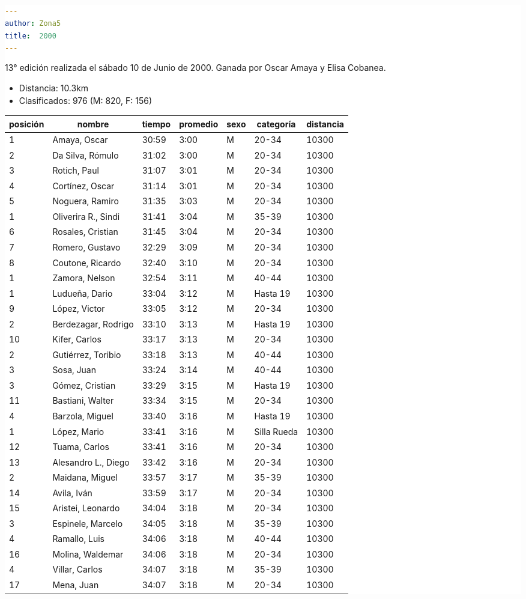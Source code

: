 ```yaml
---
author: Zona5
title:  2000
---
```

13° edición realizada el sábado 10 de Junio de 2000. Ganada por Oscar Amaya y Elisa Cobanea.

* Distancia: 10.3km
* Clasificados: 976 (M: 820, F: 156)

|posición|nombre|tiempo|promedio|sexo|categoría|distancia|
|--------|------|------|--------|----|---------|---------|
|1|Amaya, Oscar|30:59|3:00|M|20-34|10300|
|2|Da Silva, Rómulo|31:02|3:00|M|20-34|10300|
|3|Rotich, Paul|31:07|3:01|M|20-34|10300|
|4|Cortínez, Oscar|31:14|3:01|M|20-34|10300|
|5|Noguera, Ramiro|31:35|3:03|M|20-34|10300|
|1|Oliverira R., Sindi|31:41|3:04|M|35-39|10300|
|6|Rosales, Cristian|31:45|3:04|M|20-34|10300|
|7|Romero, Gustavo|32:29|3:09|M|20-34|10300|
|8|Coutone, Ricardo|32:40|3:10|M|20-34|10300|
|1|Zamora, Nelson |32:54|3:11|M|40-44|10300|
|1|Ludueña, Dario|33:04|3:12|M|Hasta 19|10300|
|9|López, Victor|33:05|3:12|M|20-34|10300|
|2|Berdezagar, Rodrigo|33:10|3:13|M|Hasta 19|10300|
|10|Kifer, Carlos|33:17|3:13|M|20-34|10300|
|2|Gutiérrez, Toribio |33:18|3:13|M|40-44|10300|
|3|Sosa, Juan |33:24|3:14|M|40-44|10300|
|3|Gómez, Cristian|33:29|3:15|M|Hasta 19|10300|
|11|Bastiani, Walter|33:34|3:15|M|20-34|10300|
|4|Barzola, Miguel|33:40|3:16|M|Hasta 19|10300|
|1|López, Mario|33:41|3:16|M|Silla Rueda|10300|
|12|Tuama, Carlos|33:41|3:16|M|20-34|10300|
|13|Alesandro L., Diego|33:42|3:16|M|20-34|10300|
|2|Maidana, Miguel|33:57|3:17|M|35-39|10300|
|14|Avila, Iván|33:59|3:17|M|20-34|10300|
|15|Aristei, Leonardo|34:04|3:18|M|20-34|10300|
|3|Espinele, Marcelo|34:05|3:18|M|35-39|10300|
|4|Ramallo, Luis |34:06|3:18|M|40-44|10300|
|16|Molina, Waldemar|34:06|3:18|M|20-34|10300|
|4|Villar, Carlos|34:07|3:18|M|35-39|10300|
|17|Mena, Juan|34:07|3:18|M|20-34|10300|